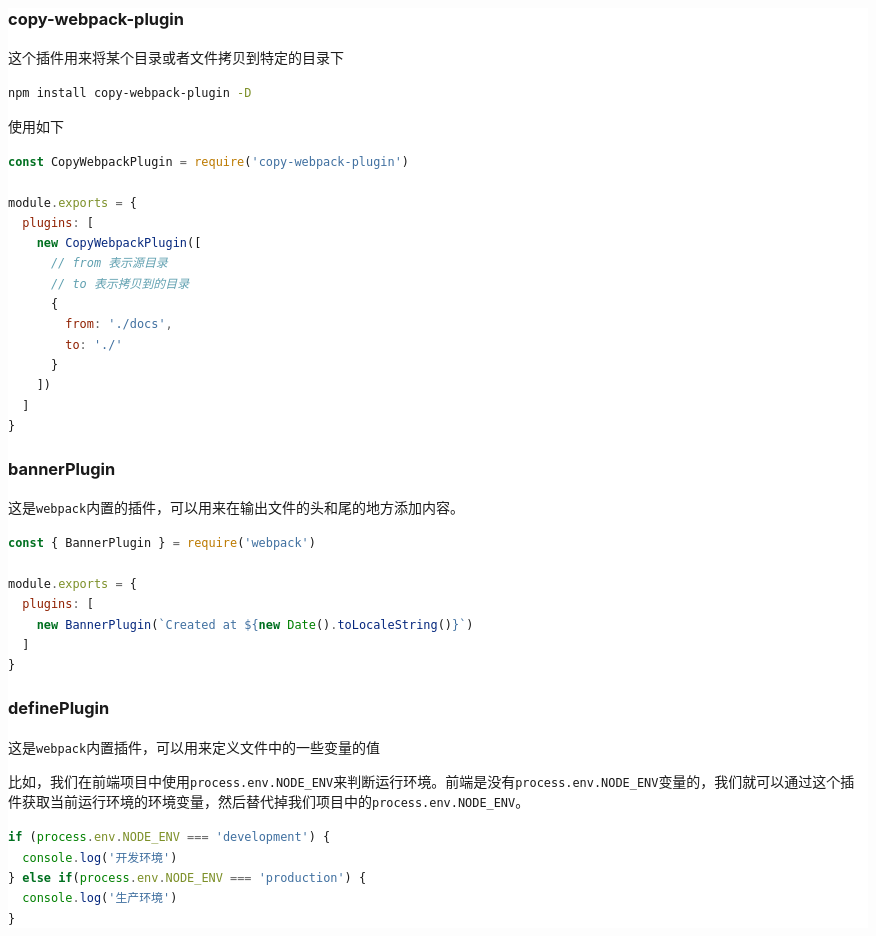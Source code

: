### copy-webpack-plugin

这个插件用来将某个目录或者文件拷贝到特定的目录下

```bash
npm install copy-webpack-plugin -D
```

使用如下

```js
const CopyWebpackPlugin = require('copy-webpack-plugin')

module.exports = {
  plugins: [
    new CopyWebpackPlugin([
      // from 表示源目录
      // to 表示拷贝到的目录
      {
        from: './docs',
        to: './'
      }
    ])
  ]
}
```

### bannerPlugin

这是`webpack`内置的插件，可以用来在输出文件的头和尾的地方添加内容。

```js
const { BannerPlugin } = require('webpack')

module.exports = {
  plugins: [
    new BannerPlugin(`Created at ${new Date().toLocaleString()}`)
  ]
}
```

### definePlugin

这是`webpack`内置插件，可以用来定义文件中的一些变量的值

比如，我们在前端项目中使用`process.env.NODE_ENV`来判断运行环境。前端是没有`process.env.NODE_ENV`变量的，我们就可以通过这个插件获取当前运行环境的环境变量，然后替代掉我们项目中的`process.env.NODE_ENV`。 

```js
if (process.env.NODE_ENV === 'development') {
  console.log('开发环境')
} else if(process.env.NODE_ENV === 'production') {
  console.log('生产环境')
}
```
